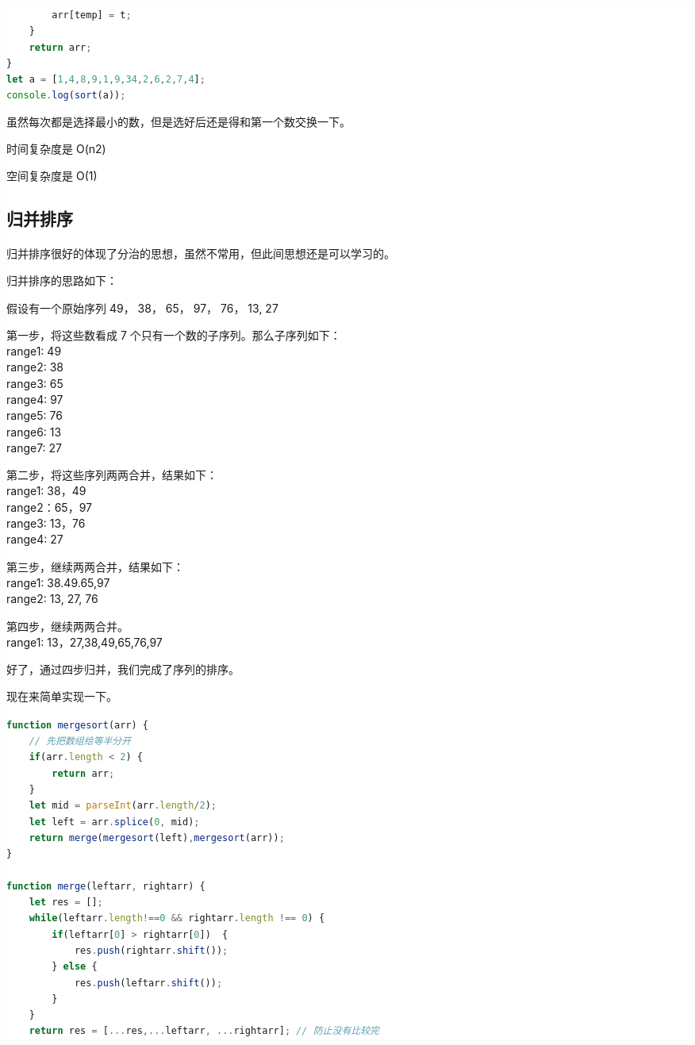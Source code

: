 ```js
        arr[temp] = t;
    }
    return arr;
}
let a = [1,4,8,9,1,9,34,2,6,2,7,4];
console.log(sort(a));
```    
虽然每次都是选择最小的数，但是选好后还是得和第一个数交换一下。    

时间复杂度是 O(n2)     

空间复杂度是 O(1)     

## 归并排序

归并排序很好的体现了分治的思想，虽然不常用，但此间思想还是可以学习的。    

归并排序的思路如下：    

假设有一个原始序列 49， 38， 65， 97， 76， 13, 27    

第一步，将这些数看成 7 个只有一个数的子序列。那么子序列如下：    
range1: 49    
range2: 38     
range3: 65     
range4: 97     
range5: 76    
range6: 13      
range7: 27     

第二步，将这些序列两两合并，结果如下：     
range1: 38，49    
range2：65，97     
range3: 13，76    
range4: 27     

第三步，继续两两合并，结果如下：     
range1: 38.49.65,97     
range2: 13, 27, 76    

第四步，继续两两合并。     
range1: 13，27,38,49,65,76,97    

好了，通过四步归并，我们完成了序列的排序。     

现在来简单实现一下。     

```js
function mergesort(arr) {
    // 先把数组给等半分开
    if(arr.length < 2) {
        return arr;
    }
    let mid = parseInt(arr.length/2);
    let left = arr.splice(0, mid);
    return merge(mergesort(left),mergesort(arr));
}

function merge(leftarr, rightarr) {
    let res = [];
    while(leftarr.length!==0 && rightarr.length !== 0) {
        if(leftarr[0] > rightarr[0])  {
            res.push(rightarr.shift());
        } else {
            res.push(leftarr.shift());
        }
    }
    return res = [...res,...leftarr, ...rightarr]; // 防止没有比较完
```